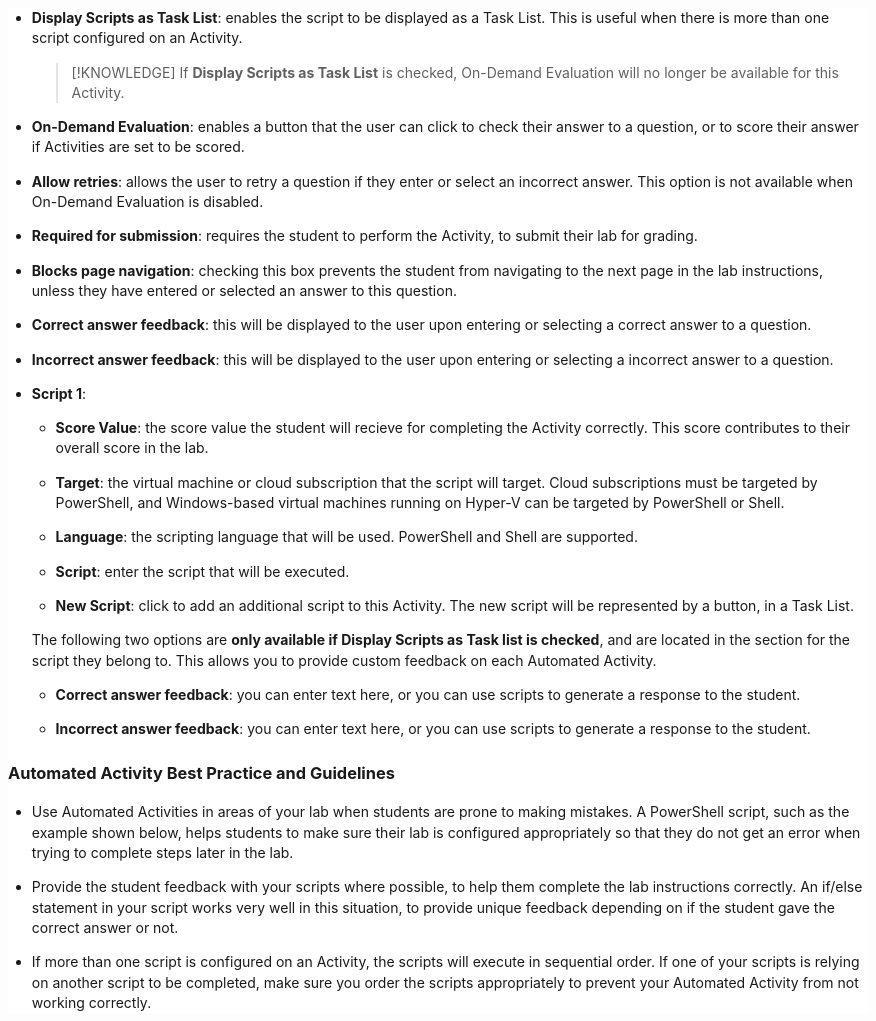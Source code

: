 - **Display Scripts as Task List**: enables the script to be displayed as a Task List. This is useful when there is more than one script configured on an Activity. 

    > [!KNOWLEDGE] If **Display Scripts as Task List** is checked, On-Demand Evaluation will no longer be available for this Activity. 

- **On-Demand Evaluation**: enables a button that the user can click to check their answer to a question, or to score their answer if Activities are set to be scored.
 
- **Allow retries**: allows the user to retry a question if they enter or select an incorrect answer. This option is not available when On-Demand Evaluation is disabled. 

- **Required for submission**: requires the student to perform the Activity, to submit their lab for grading.

- **Blocks page navigation**: checking this box prevents the student from navigating to the next page in the lab instructions, unless they have entered or selected an answer to this question. 

- **Correct answer feedback**: this will be displayed to the user upon entering or selecting a correct answer to a question. 

- **Incorrect answer feedback**: this will be displayed to the user upon entering or selecting a incorrect answer to a question. 

- **Script 1**:
    - **Score Value**: the score value the student will recieve for completing the Activity correctly. This score contributes to their overall score in the lab.
    - **Target**: the virtual machine or cloud subscription that the script will target. Cloud subscriptions must be targeted by PowerShell, and Windows-based virtual machines running on Hyper-V can be targeted by PowerShell or Shell.
    - **Language**: the scripting language that will be used. PowerShell and Shell are supported. 
    - **Script**: enter the script that will be executed.

    - **New Script**: click to add an additional script to this Activity. The new script will be represented by a button, in a Task List. 

    The following two options are **only available if Display Scripts as Task list is checked**, and are located in the section for the script they belong to. This allows you to provide custom feedback on each Automated Activity. 

    - **Correct answer feedback**: you can enter text here, or you can use scripts to generate a response to the student.  

    - **Incorrect answer feedback**: you can enter text here, or you can use scripts to generate a response to the student.  

### Automated Activity Best Practice and Guidelines

- Use Automated Activities in areas of your lab when students are prone to making mistakes. A PowerShell script, such as the example shown below, helps students to make sure their lab is configured appropriately so that they do not get an error when trying to complete steps later in the lab.  

- Provide the student feedback with your scripts where possible, to help them complete the lab instructions correctly. An if/else statement in your script works very well in this situation, to provide unique feedback depending on if the student gave the correct answer or not. 

- If more than one script is configured on an Activity, the scripts will execute in sequential order. If one of your scripts is relying on another script to be completed, make sure you order the scripts appropriately to prevent your Automated Activity from not working correctly. 
